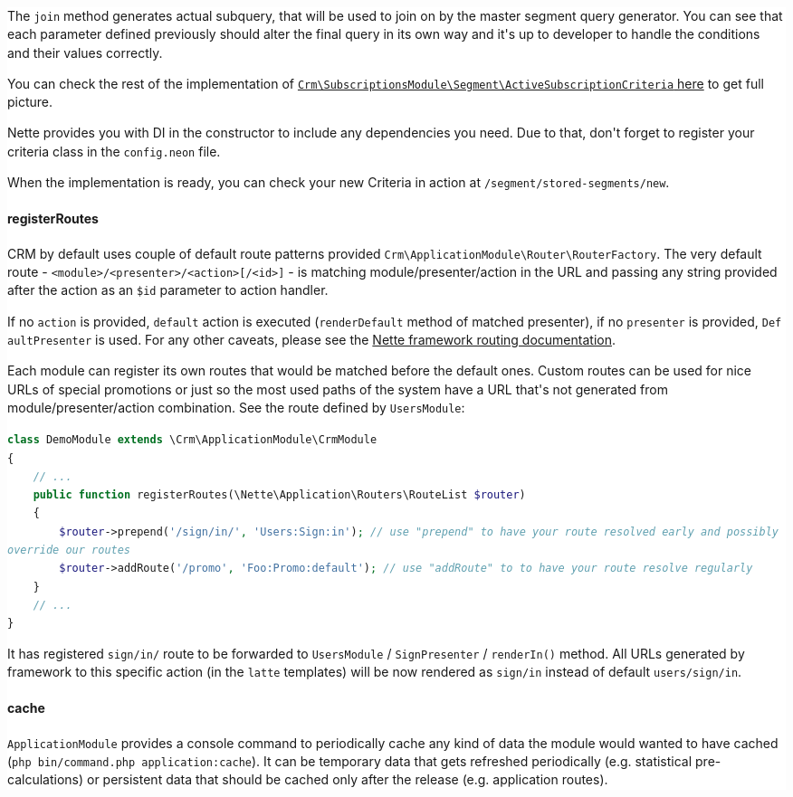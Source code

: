 The `join` method generates actual subquery, that will be used to join on by the master segment query generator. You can see that each parameter defined previously should alter the final query in its own way and it's up to developer to handle the conditions and their values correctly.

You can check the rest of the implementation of [`Crm\SubscriptionsModule\Segment\ActiveSubscriptionCriteria` here](https://github.com/remp2020/crm-subscriptions-module/blob/master/src/segment/ActiveSubscriptionCriteria.php) to get full picture.

Nette provides you with DI in the constructor to include any dependencies you need. Due to that, don't forget to register your criteria class in the `config.neon` file.

When the implementation is ready, you can check your new Criteria in action at `/segment/stored-segments/new`.

#### registerRoutes

CRM by default uses couple of default route patterns provided `Crm\ApplicationModule\Router\RouterFactory`. The very default route - `<module>/<presenter>/<action>[/<id>]` - is matching module/presenter/action in the URL and passing any string provided after the action as an `$id` parameter to action handler.

If no `action` is provided, `default` action is executed (`renderDefault` method of matched presenter), if no `presenter` is provided, `DefaultPresenter` is used. For any other caveats, please see the [Nette framework routing documentation](https://doc.nette.org/en/application/routing).

Each module can register its own routes that would be matched before the default ones. Custom routes can be used for nice URLs of special promotions or just so the most used paths of the system have a URL that's not generated from module/presenter/action combination. See the route defined by `UsersModule`:

```php
class DemoModule extends \Crm\ApplicationModule\CrmModule
{
    // ...
    public function registerRoutes(\Nette\Application\Routers\RouteList $router)
    {
        $router->prepend('/sign/in/', 'Users:Sign:in'); // use "prepend" to have your route resolved early and possibly override our routes
        $router->addRoute('/promo', 'Foo:Promo:default'); // use "addRoute" to to have your route resolve regularly
    }
    // ...
}
```

It has registered `sign/in/` route to be forwarded to `UsersModule` / `SignPresenter` / `renderIn()` method. All URLs generated by framework to this specific action (in the `latte` templates) will be now rendered as `sign/in` instead of default `users/sign/in`.

#### cache

`ApplicationModule` provides a console command to periodically cache any kind of data the module would wanted to have cached (`php bin/command.php application:cache`). It can be temporary data that gets refreshed periodically (e.g. statistical pre-calculations) or persistent data that should be cached only after the release (e.g. application routes).
